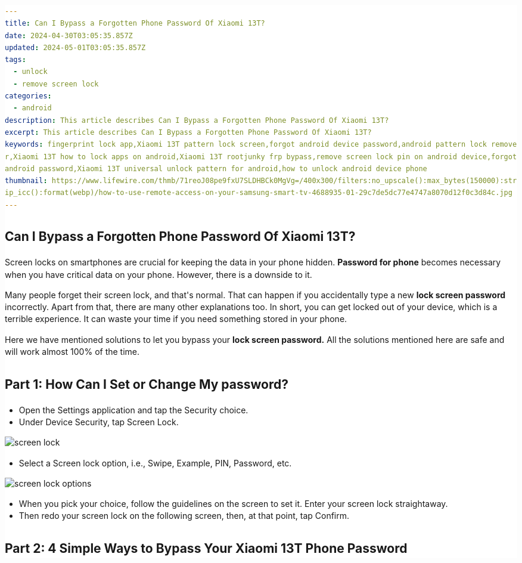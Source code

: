 ```yaml
---
title: Can I Bypass a Forgotten Phone Password Of Xiaomi 13T?
date: 2024-04-30T03:05:35.857Z
updated: 2024-05-01T03:05:35.857Z
tags: 
  - unlock
  - remove screen lock
categories:
  - android
description: This article describes Can I Bypass a Forgotten Phone Password Of Xiaomi 13T?
excerpt: This article describes Can I Bypass a Forgotten Phone Password Of Xiaomi 13T?
keywords: fingerprint lock app,Xiaomi 13T pattern lock screen,forgot android device password,android pattern lock remover,Xiaomi 13T how to lock apps on android,Xiaomi 13T rootjunky frp bypass,remove screen lock pin on android device,forgot android password,Xiaomi 13T universal unlock pattern for android,how to unlock android device phone
thumbnail: https://www.lifewire.com/thmb/71reoJ08pe9fxU7SLDHBCk0MgVg=/400x300/filters:no_upscale():max_bytes(150000):strip_icc():format(webp)/how-to-use-remote-access-on-your-samsung-smart-tv-4688935-01-29c7de5dc77e4747a8070d12f0c3d84c.jpg
---
```


## Can I Bypass a Forgotten Phone Password Of Xiaomi 13T?

Screen locks on smartphones are crucial for keeping the data in your phone hidden. **Password for phone** becomes necessary when you have critical data on your phone. However, there is a downside to it.

Many people forget their screen lock, and that's normal. That can happen if you accidentally type a new **lock screen password** incorrectly. Apart from that, there are many other explanations too. In short, you can get locked out of your device, which is a terrible experience. It can waste your time if you need something stored in your phone.

Here we have mentioned solutions to let you bypass your **lock screen password.** All the solutions mentioned here are safe and will work almost 100% of the time.

## Part 1: How Can I Set or Change My password?

- Open the Settings application and tap the Security choice.
- Under Device Security, tap Screen Lock.

![screen lock](https://images.wondershare.com/drfone/article/2022/11/what-is-my-phone-password-1.jpg)

- Select a Screen lock option, i.e., Swipe, Example, PIN, Password, etc.

![screen lock options](https://images.wondershare.com/drfone/article/2022/11/what-is-my-phone-password-2.jpg)

- When you pick your choice, follow the guidelines on the screen to set it. Enter your screen lock straightaway.
- Then redo your screen lock on the following screen, then, at that point, tap Confirm.

## Part 2: 4 Simple Ways to Bypass Your Xiaomi 13T Phone Password
